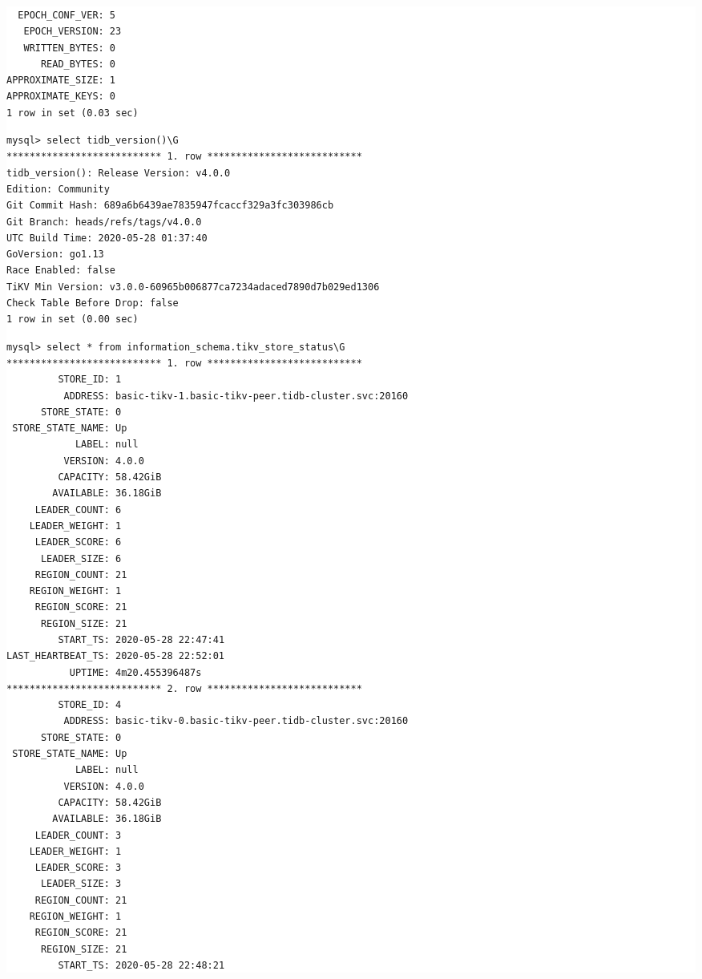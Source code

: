 ```
  EPOCH_CONF_VER: 5
   EPOCH_VERSION: 23
   WRITTEN_BYTES: 0
      READ_BYTES: 0
APPROXIMATE_SIZE: 1
APPROXIMATE_KEYS: 0
1 row in set (0.03 sec)
```

```
mysql> select tidb_version()\G
*************************** 1. row ***************************
tidb_version(): Release Version: v4.0.0
Edition: Community
Git Commit Hash: 689a6b6439ae7835947fcaccf329a3fc303986cb
Git Branch: heads/refs/tags/v4.0.0
UTC Build Time: 2020-05-28 01:37:40
GoVersion: go1.13
Race Enabled: false
TiKV Min Version: v3.0.0-60965b006877ca7234adaced7890d7b029ed1306
Check Table Before Drop: false
1 row in set (0.00 sec)
```

```
mysql> select * from information_schema.tikv_store_status\G
*************************** 1. row ***************************
         STORE_ID: 1
          ADDRESS: basic-tikv-1.basic-tikv-peer.tidb-cluster.svc:20160
      STORE_STATE: 0
 STORE_STATE_NAME: Up
            LABEL: null
          VERSION: 4.0.0
         CAPACITY: 58.42GiB
        AVAILABLE: 36.18GiB
     LEADER_COUNT: 6
    LEADER_WEIGHT: 1
     LEADER_SCORE: 6
      LEADER_SIZE: 6
     REGION_COUNT: 21
    REGION_WEIGHT: 1
     REGION_SCORE: 21
      REGION_SIZE: 21
         START_TS: 2020-05-28 22:47:41
LAST_HEARTBEAT_TS: 2020-05-28 22:52:01
           UPTIME: 4m20.455396487s
*************************** 2. row ***************************
         STORE_ID: 4
          ADDRESS: basic-tikv-0.basic-tikv-peer.tidb-cluster.svc:20160
      STORE_STATE: 0
 STORE_STATE_NAME: Up
            LABEL: null
          VERSION: 4.0.0
         CAPACITY: 58.42GiB
        AVAILABLE: 36.18GiB
     LEADER_COUNT: 3
    LEADER_WEIGHT: 1
     LEADER_SCORE: 3
      LEADER_SIZE: 3
     REGION_COUNT: 21
    REGION_WEIGHT: 1
     REGION_SCORE: 21
      REGION_SIZE: 21
         START_TS: 2020-05-28 22:48:21
```